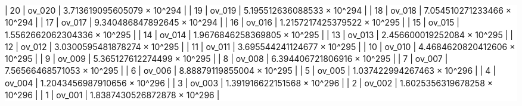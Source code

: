 | 20 | ov_020 | 3.713619095605079 × 10^294 |
| 19 | ov_019 | 5.195512636088533 × 10^294 |
| 18 | ov_018 | 7.054510271233466 × 10^294 |
| 17 | ov_017 | 9.340486847892645 × 10^294 |
| 16 | ov_016 | 1.2157217425379522 × 10^295 |
| 15 | ov_015 | 1.5562662062304336 × 10^295 |
| 14 | ov_014 | 1.9676846258369805 × 10^295 |
| 13 | ov_013 | 2.456600019252084 × 10^295 |
| 12 | ov_012 | 3.0300595481878274 × 10^295 |
| 11 | ov_011 | 3.695544241124677 × 10^295 |
| 10 | ov_010 | 4.4684620820412606 × 10^295 |
| 9 | ov_009 | 5.365127612274499 × 10^295 |
| 8 | ov_008 | 6.394406721806916 × 10^295 |
| 7 | ov_007 | 7.56566468571053 × 10^295 |
| 6 | ov_006 | 8.88879119855004 × 10^295 |
| 5 | ov_005 | 1.037422994267463 × 10^296 |
| 4 | ov_004 | 1.2043456987910656 × 10^296 |
| 3 | ov_003 | 1.391916622151568 × 10^296 |
| 2 | ov_002 | 1.6025356319678258 × 10^296 |
| 1 | ov_001 | 1.8387430526872878 × 10^296 |

